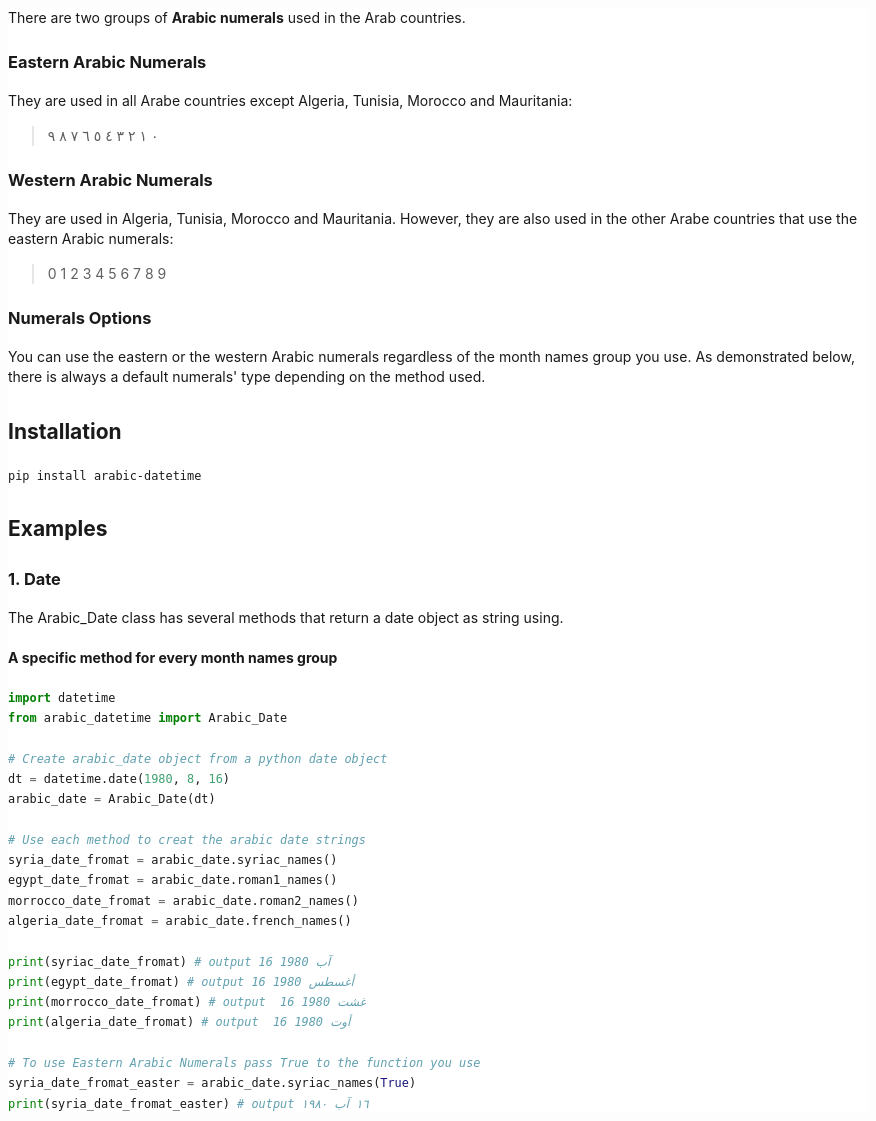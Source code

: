 There are two groups of **Arabic numerals** used in the Arab countries.

### Eastern Arabic Numerals

They are used in all Arabe countries except Algeria, Tunisia, Morocco and Mauritania:

> ٠ ١ ٢ ٣ ٤ ٥ ٦ ٧ ٨ ٩

### Western Arabic Numerals

They are used in Algeria, Tunisia, Morocco and Mauritania. However, they are also used in the other Arabe countries that use the eastern Arabic numerals:

> 0 1 2 3 4 5 6 7 8 9

### Numerals Options

You can use the eastern or the western Arabic numerals regardless of the month names group you use. As demonstrated below, there is always a default numerals' type depending on the method used.

## Installation

```bash
pip install arabic-datetime
```

## Examples

### 1. Date

The Arabic_Date class has several methods that return a date object as string using.

#### A specific method for every month names group

```python
import datetime
from arabic_datetime import Arabic_Date

# Create arabic_date object from a python date object
dt = datetime.date(1980, 8, 16)
arabic_date = Arabic_Date(dt)

# Use each method to creat the arabic date strings
syria_date_fromat = arabic_date.syriac_names()
egypt_date_fromat = arabic_date.roman1_names()
morrocco_date_fromat = arabic_date.roman2_names()
algeria_date_fromat = arabic_date.french_names()

print(syriac_date_fromat) # output 16 آب 1980
print(egypt_date_fromat) # output 16 أغسطس 1980
print(morrocco_date_fromat) # output  16 غشت 1980
print(algeria_date_fromat) # output  16 أوت 1980

# To use Eastern Arabic Numerals pass True to the function you use
syria_date_fromat_easter = arabic_date.syriac_names(True)
print(syria_date_fromat_easter) # output ١٦ آب ١٩٨٠
```
